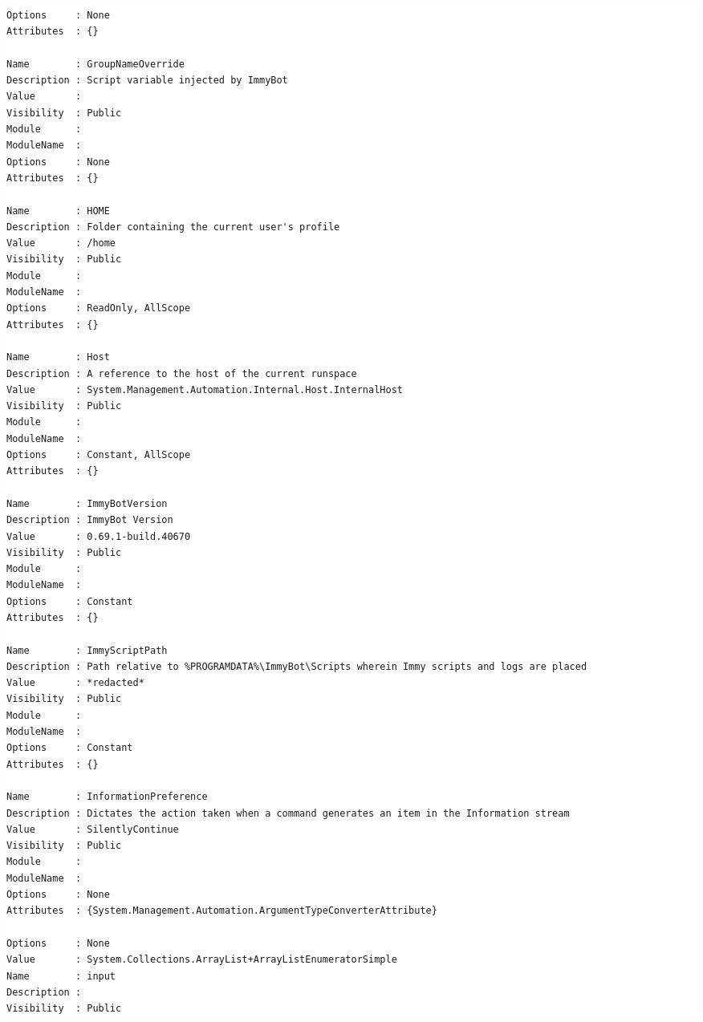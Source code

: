 ```Log Output
Options     : None
Attributes  : {}

Name        : GroupNameOverride
Description : Script variable injected by ImmyBot
Value       :
Visibility  : Public
Module      :
ModuleName  :
Options     : None
Attributes  : {}

Name        : HOME
Description : Folder containing the current user's profile
Value       : /home
Visibility  : Public
Module      :
ModuleName  :
Options     : ReadOnly, AllScope
Attributes  : {}

Name        : Host
Description : A reference to the host of the current runspace
Value       : System.Management.Automation.Internal.Host.InternalHost
Visibility  : Public
Module      :
ModuleName  :
Options     : Constant, AllScope
Attributes  : {}

Name        : ImmyBotVersion
Description : ImmyBot Version
Value       : 0.69.1-build.40670
Visibility  : Public
Module      :
ModuleName  :
Options     : Constant
Attributes  : {}

Name        : ImmyScriptPath
Description : Path relative to %PROGRAMDATA%\ImmyBot\Scripts wherein Immy scripts and logs are placed
Value       : *redacted*
Visibility  : Public
Module      :
ModuleName  :
Options     : Constant
Attributes  : {}

Name        : InformationPreference
Description : Dictates the action taken when a command generates an item in the Information stream
Value       : SilentlyContinue
Visibility  : Public
Module      :
ModuleName  :
Options     : None
Attributes  : {System.Management.Automation.ArgumentTypeConverterAttribute}

Options     : None
Value       : System.Collections.ArrayList+ArrayListEnumeratorSimple
Name        : input
Description :
Visibility  : Public
```